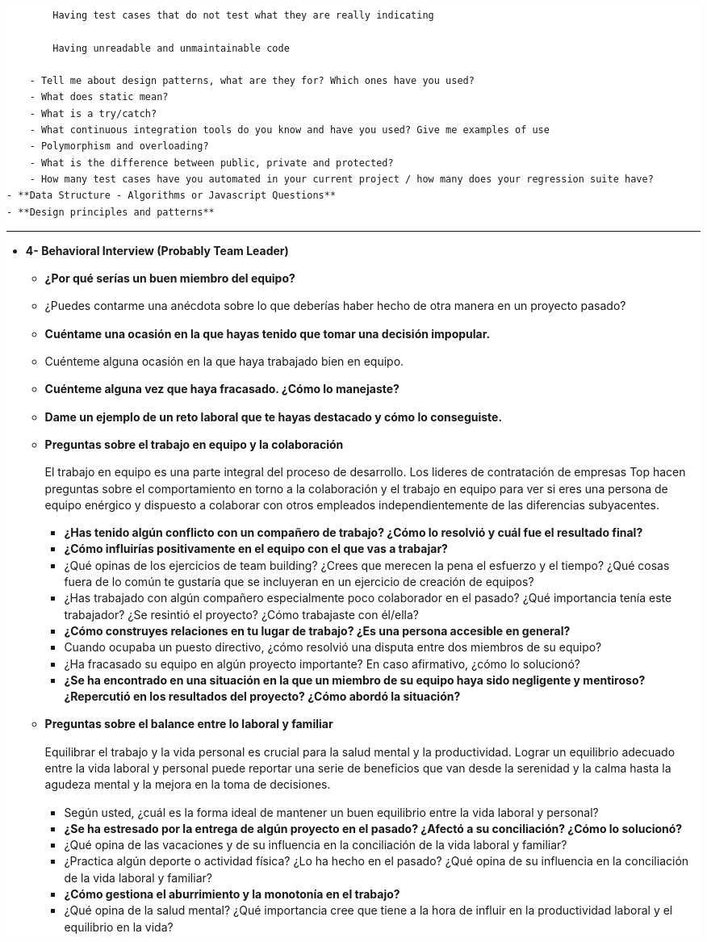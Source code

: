             Having test cases that do not test what they are really indicating
            
            Having unreadable and unmaintainable code
            
        - Tell me about design patterns, what are they for? Which ones have you used?
        - What does static mean?
        - What is a try/catch?
        - What continuous integration tools do you know and have you used? Give me examples of use
        - Polymorphism and overloading?
        - What is the difference between public, private and protected?
        - How many test cases have you automated in your current project / how many does your regression suite have?
    - **Data Structure - Algorithms or Javascript Questions**
    - **Design principles and patterns**

---

- **4- Behavioral Interview (Probably Team Leader)**
    - **¿Por qué serías un buen miembro del equipo?**
    - ¿Puedes contarme una anécdota sobre lo que deberías haber hecho de otra manera en un proyecto pasado?
    - **Cuéntame una ocasión en la que hayas tenido que tomar una decisión impopular.**
    - Cuénteme alguna ocasión en la que haya trabajado bien en equipo.
    - **Cuénteme alguna vez que haya fracasado. ¿Cómo lo manejaste?**
    - **Dame un ejemplo de un reto laboral que te hayas destacado y cómo lo conseguiste.**
    
    - **Preguntas sobre el trabajo en equipo y la colaboración**
        
        El trabajo en equipo es una parte integral del proceso de desarrollo. Los lideres de contratación de empresas Top hacen preguntas sobre el comportamiento en torno a la colaboración y el trabajo en equipo para ver si eres una persona de equipo enérgico y dispuesto a colaborar con otros empleados independientemente de las diferencias subyacentes.
        
        - **¿Has tenido algún conflicto con un compañero de trabajo? ¿Cómo lo resolvió y cuál fue el resultado final?**
        - **¿Cómo influirías positivamente en el equipo con el que vas a trabajar?**
        - ¿Qué opinas de los ejercicios de team building? ¿Crees que merecen la pena el esfuerzo y el tiempo? ¿Qué cosas fuera de lo común te gustaría que se incluyeran en un ejercicio de creación de equipos?
        - ¿Has trabajado con algún compañero especialmente poco colaborador en el pasado? ¿Qué importancia tenía este trabajador? ¿Se resintió el proyecto? ¿Cómo trabajaste con él/ella?
        - **¿Cómo construyes relaciones en tu lugar de trabajo? ¿Es una persona accesible en general?**
        - Cuando ocupaba un puesto directivo, ¿cómo resolvió una disputa entre dos miembros de su equipo?
        - ¿Ha fracasado su equipo en algún proyecto importante? En caso afirmativo, ¿cómo lo solucionó?
        - **¿Se ha encontrado en una situación en la que un miembro de su equipo haya sido negligente y mentiroso? ¿Repercutió en los resultados del proyecto? ¿Cómo abordó la situación?**
    - **Preguntas sobre el balance entre lo laboral y familiar**
        
        Equilibrar el trabajo y la vida personal es crucial para la salud mental y la productividad. Lograr un equilibrio adecuado entre la vida laboral y personal puede reportar una serie de beneficios que van desde la serenidad y la calma hasta la agudeza mental y la mejora en la toma de decisiones.
        
        - Según usted, ¿cuál es la forma ideal de mantener un buen equilibrio entre la vida laboral y personal?
        - **¿Se ha estresado por la entrega de algún proyecto en el pasado? ¿Afectó a su conciliación? ¿Cómo lo solucionó?**
        - ¿Qué opina de las vacaciones y de su influencia en la conciliación de la vida laboral y familiar?
        - ¿Practica algún deporte o actividad física? ¿Lo ha hecho en el pasado? ¿Qué opina de su influencia en la conciliación de la vida laboral y familiar?
        - **¿Cómo gestiona el aburrimiento y la monotonía en el trabajo?**
        - ¿Qué opina de la salud mental? ¿Qué importancia cree que tiene a la hora de influir en la productividad laboral y el equilibrio en la vida?
        